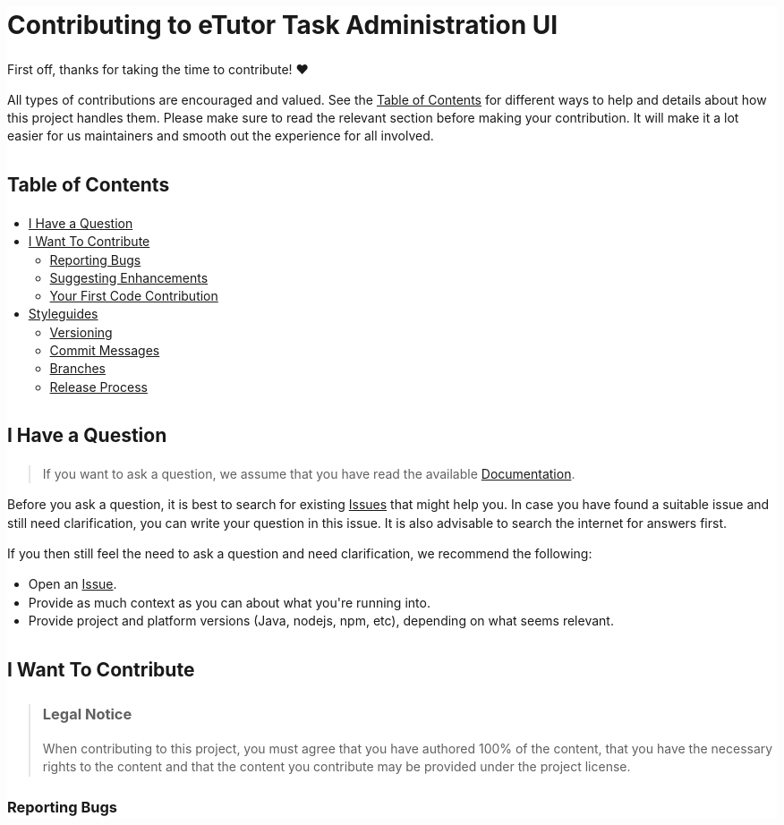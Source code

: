

# Contributing to eTutor Task Administration UI

First off, thanks for taking the time to contribute! ❤️

All types of contributions are encouraged and valued. See the [Table of Contents](#table-of-contents) for different ways to help and details about how this project handles them.
Please make sure to read the relevant section before making your contribution. It will make it a lot easier for us maintainers and smooth out the experience for all involved.



## Table of Contents

- [I Have a Question](#i-have-a-question)
- [I Want To Contribute](#i-want-to-contribute)
    - [Reporting Bugs](#reporting-bugs)
    - [Suggesting Enhancements](#suggesting-enhancements)
    - [Your First Code Contribution](#your-first-code-contribution)
- [Styleguides](#styleguides)
    - [Versioning](#versioning)
    - [Commit Messages](#commit-messages)
    - [Branches](#branches)
    - [Release Process](#release-process)

## I Have a Question

> If you want to ask a question, we assume that you have read the available [Documentation](https://eTutor-plus-plus.github.io/task-administration-ui/).

Before you ask a question, it is best to search for existing [Issues](https://github.com/eTutor-plus-plus/task-administration-ui/issues) that might help you. In case you have found a suitable
issue and still need clarification, you can write your question in this issue. It is also advisable to search the internet for answers first.

If you then still feel the need to ask a question and need clarification, we recommend the following:

- Open an [Issue](https://github.com/eTutor-plus-plus/task-administration-ui/issues/new/choose).
- Provide as much context as you can about what you're running into.
- Provide project and platform versions (Java, nodejs, npm, etc), depending on what seems relevant.

## I Want To Contribute

> ### Legal Notice 
> When contributing to this project, you must agree that you have authored 100% of the content, that you have the necessary rights to the content and that the content you
> contribute may be provided under the project license.

### Reporting Bugs


